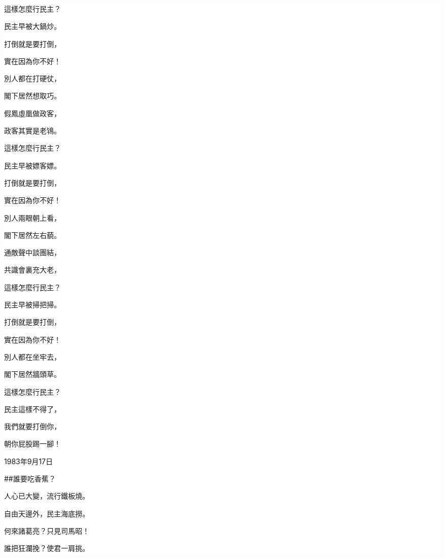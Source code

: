 這樣怎麼行民主？

民主早被大鍋炒。

打倒就是要打倒，

實在因為你不好！

別人都在打硬仗，

閣下居然想取巧。

假鳳虛凰做政客，

政客其實是老鴇。

這樣怎麼行民主？

民主早被嫖客嫖。

打倒就是要打倒，

實在因為你不好！

別人兩眼朝上看，

閣下居然左右藐。

通敵聲中談團結，

共識會裏充大老，

這樣怎麼行民主？

民主早被掃把掃。

打倒就是要打倒，

實在因為你不好！

別人都在坐牢去，

閣下居然牆頭草。

這樣怎麼行民主？

民主這樣不得了，

我們就要打倒你，

朝你屁股踢一腳！

1983年9月17日



##誰要吃香蕉？

人心已大變，流行鐵板燒。

自由天邊外，民主海底撈。

何來諸葛亮？只見司馬昭！

誰把狂瀾挽？使君一肩挑。
